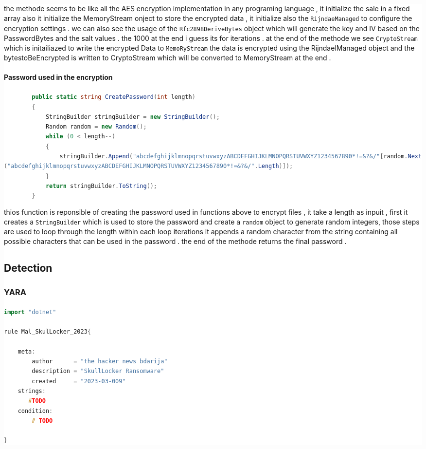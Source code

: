 the methode seems to be like all the AES encryption implementation in any programing language , it initialize the sale in a fixed array also it initialize the MemoryStream onject to store the encrypted data , it initialize also the `RijndaeManaged` to configure the encryption settings .
we can also see the usage of the `Rfc2898DeriveBytes`  object which will generate the key and IV  based on the PasswordBytes and the salt values . the 1000 at the end i guess its for iterations .
at the end of the methode we see `CryptoStream ` which is initailiazed to write the encrypted Data to `MemoRyStream` 
the data is encrypted using the RijndaelManaged object and the bytestoBeEncrypted is written to CryptoStream which will be converted to MemoryStream at the end .


#### Password used in the encryption 
```cs
		public static string CreatePassword(int length)
		{
			StringBuilder stringBuilder = new StringBuilder();
			Random random = new Random();
			while (0 < length--)
			{
				stringBuilder.Append("abcdefghijklmnopqrstuvwxyzABCDEFGHIJKLMNOPQRSTUVWXYZ1234567890*!=&?&/"[random.Next("abcdefghijklmnopqrstuvwxyzABCDEFGHIJKLMNOPQRSTUVWXYZ1234567890*!=&?&/".Length)]);
			}
			return stringBuilder.ToString();
		}

```

thios function is reponsible of creating the password used in functions above to encrypt files , it take a length as inpuit , first it creates a `StringBuilder`  which is used to store the password and create a `random`  object to generate random integers, those steps are used to loop through the length within each loop iterations it appends a random character from the string containing all possible characters that can be used in the password .
the end of the methode returns the final password .


## Detection

### YARA 
```cpp
import "dotnet"

rule Mal_SkulLocker_2023{
	
    meta:
        author      = "the hacker news bdarija"
        description = "SkullLocker Ransomware"
        created     = "2023-03-009"
    strings:
       #TODO
    condition:
        # TODO

}
```
